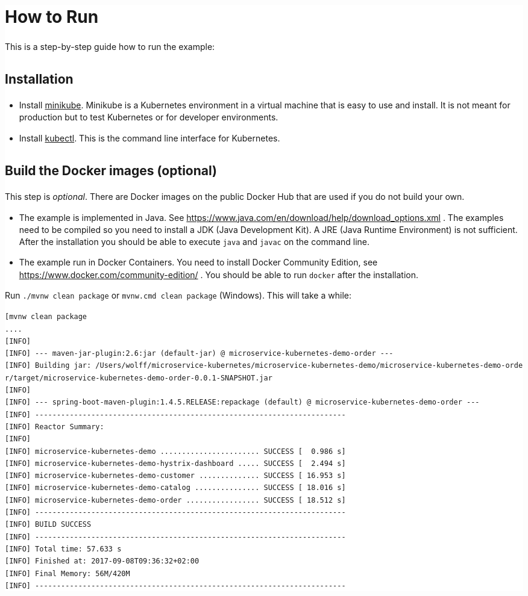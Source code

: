 # How to Run

This is a step-by-step guide how to run the example:

## Installation

- Install
  [minikube](https://github.com/kubernetes/minikube/releases). Minikube
  is a Kubernetes environment in a virtual machine that is easy to use
  and install. It is not meant for production but to test Kubernetes or
  for developer environments.

- Install
  [kubectl](https://kubernetes.io/docs/tasks/kubectl/install/). This
  is the command line interface for Kubernetes.

## Build the Docker images (optional)

This step is _optional_. There are Docker images on the public Docker
Hub that are used if you do not build your own.

- The example is implemented in Java. See
  https://www.java.com/en/download/help/download_options.xml . The
  examples need to be compiled so you need to install a JDK (Java
  Development Kit). A JRE (Java Runtime Environment) is not
  sufficient. After the installation you should be able to execute
  `java` and `javac` on the command line.

- The example run in Docker Containers. You need to install Docker
  Community Edition, see https://www.docker.com/community-edition/
  . You should be able to run `docker` after the installation.

Run `./mvnw clean package` or `mvnw.cmd clean package` (Windows). This will take a while:

```
[mvnw clean package
....
[INFO]
[INFO] --- maven-jar-plugin:2.6:jar (default-jar) @ microservice-kubernetes-demo-order ---
[INFO] Building jar: /Users/wolff/microservice-kubernetes/microservice-kubernetes-demo/microservice-kubernetes-demo-order/target/microservice-kubernetes-demo-order-0.0.1-SNAPSHOT.jar
[INFO]
[INFO] --- spring-boot-maven-plugin:1.4.5.RELEASE:repackage (default) @ microservice-kubernetes-demo-order ---
[INFO] ------------------------------------------------------------------------
[INFO] Reactor Summary:
[INFO]
[INFO] microservice-kubernetes-demo ....................... SUCCESS [  0.986 s]
[INFO] microservice-kubernetes-demo-hystrix-dashboard ..... SUCCESS [  2.494 s]
[INFO] microservice-kubernetes-demo-customer .............. SUCCESS [ 16.953 s]
[INFO] microservice-kubernetes-demo-catalog ............... SUCCESS [ 18.016 s]
[INFO] microservice-kubernetes-demo-order ................. SUCCESS [ 18.512 s]
[INFO] ------------------------------------------------------------------------
[INFO] BUILD SUCCESS
[INFO] ------------------------------------------------------------------------
[INFO] Total time: 57.633 s
[INFO] Finished at: 2017-09-08T09:36:32+02:00
[INFO] Final Memory: 56M/420M
[INFO] ------------------------------------------------------------------------
```
